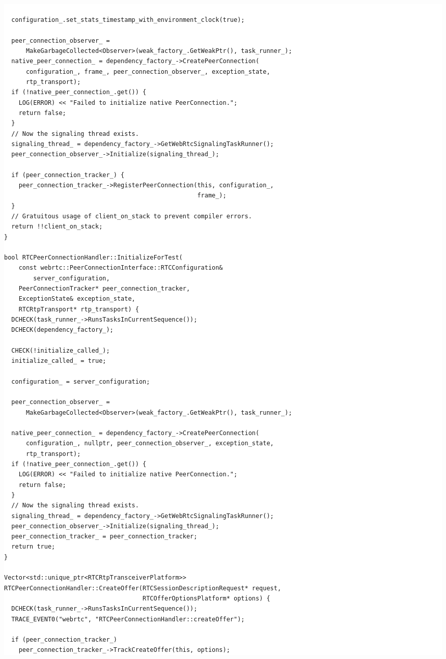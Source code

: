 ```

  configuration_.set_stats_timestamp_with_environment_clock(true);

  peer_connection_observer_ =
      MakeGarbageCollected<Observer>(weak_factory_.GetWeakPtr(), task_runner_);
  native_peer_connection_ = dependency_factory_->CreatePeerConnection(
      configuration_, frame_, peer_connection_observer_, exception_state,
      rtp_transport);
  if (!native_peer_connection_.get()) {
    LOG(ERROR) << "Failed to initialize native PeerConnection.";
    return false;
  }
  // Now the signaling thread exists.
  signaling_thread_ = dependency_factory_->GetWebRtcSignalingTaskRunner();
  peer_connection_observer_->Initialize(signaling_thread_);

  if (peer_connection_tracker_) {
    peer_connection_tracker_->RegisterPeerConnection(this, configuration_,
                                                     frame_);
  }
  // Gratuitous usage of client_on_stack to prevent compiler errors.
  return !!client_on_stack;
}

bool RTCPeerConnectionHandler::InitializeForTest(
    const webrtc::PeerConnectionInterface::RTCConfiguration&
        server_configuration,
    PeerConnectionTracker* peer_connection_tracker,
    ExceptionState& exception_state,
    RTCRtpTransport* rtp_transport) {
  DCHECK(task_runner_->RunsTasksInCurrentSequence());
  DCHECK(dependency_factory_);

  CHECK(!initialize_called_);
  initialize_called_ = true;

  configuration_ = server_configuration;

  peer_connection_observer_ =
      MakeGarbageCollected<Observer>(weak_factory_.GetWeakPtr(), task_runner_);

  native_peer_connection_ = dependency_factory_->CreatePeerConnection(
      configuration_, nullptr, peer_connection_observer_, exception_state,
      rtp_transport);
  if (!native_peer_connection_.get()) {
    LOG(ERROR) << "Failed to initialize native PeerConnection.";
    return false;
  }
  // Now the signaling thread exists.
  signaling_thread_ = dependency_factory_->GetWebRtcSignalingTaskRunner();
  peer_connection_observer_->Initialize(signaling_thread_);
  peer_connection_tracker_ = peer_connection_tracker;
  return true;
}

Vector<std::unique_ptr<RTCRtpTransceiverPlatform>>
RTCPeerConnectionHandler::CreateOffer(RTCSessionDescriptionRequest* request,
                                      RTCOfferOptionsPlatform* options) {
  DCHECK(task_runner_->RunsTasksInCurrentSequence());
  TRACE_EVENT0("webrtc", "RTCPeerConnectionHandler::createOffer");

  if (peer_connection_tracker_)
    peer_connection_tracker_->TrackCreateOffer(this, options);
```